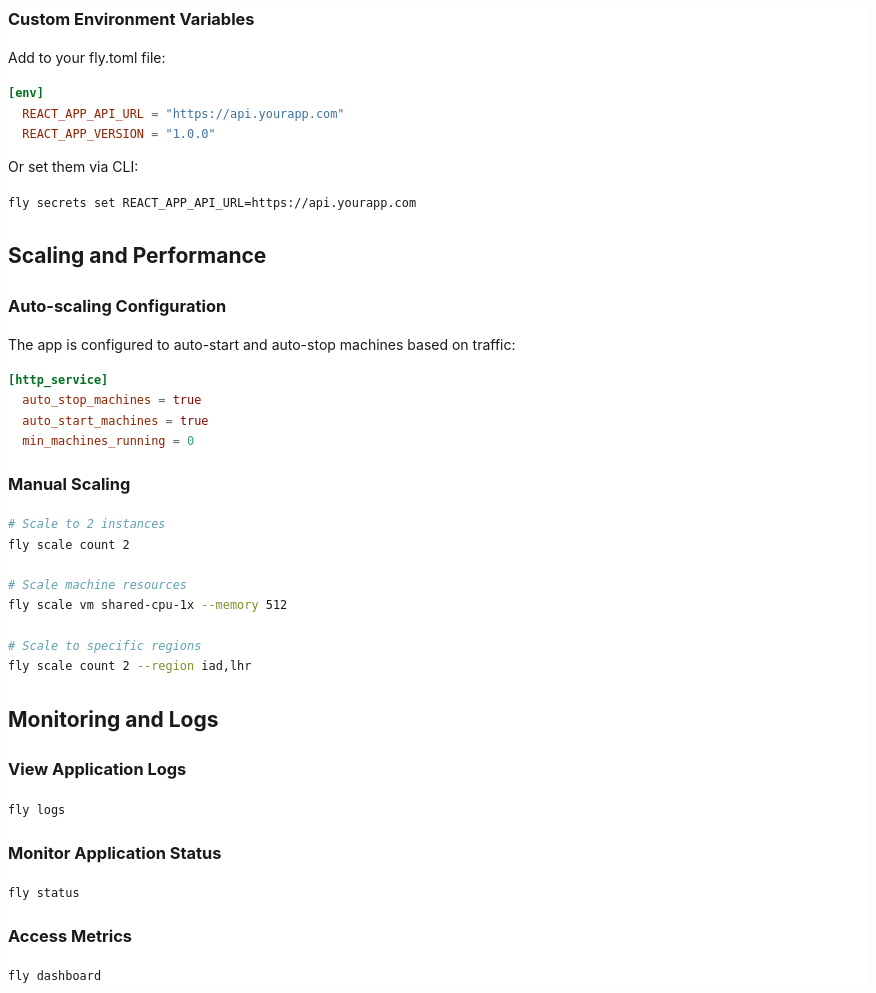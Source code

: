 ### Custom Environment Variables
Add to your fly.toml file:
```toml
[env]
  REACT_APP_API_URL = "https://api.yourapp.com"
  REACT_APP_VERSION = "1.0.0"
```

Or set them via CLI:
```bash
fly secrets set REACT_APP_API_URL=https://api.yourapp.com
```

## Scaling and Performance

### Auto-scaling Configuration
The app is configured to auto-start and auto-stop machines based on traffic:

```toml
[http_service]
  auto_stop_machines = true
  auto_start_machines = true
  min_machines_running = 0
```

### Manual Scaling
```bash
# Scale to 2 instances
fly scale count 2

# Scale machine resources
fly scale vm shared-cpu-1x --memory 512

# Scale to specific regions
fly scale count 2 --region iad,lhr
```

## Monitoring and Logs

### View Application Logs
```bash
fly logs
```

### Monitor Application Status
```bash
fly status
```

### Access Metrics
```bash
fly dashboard
```
